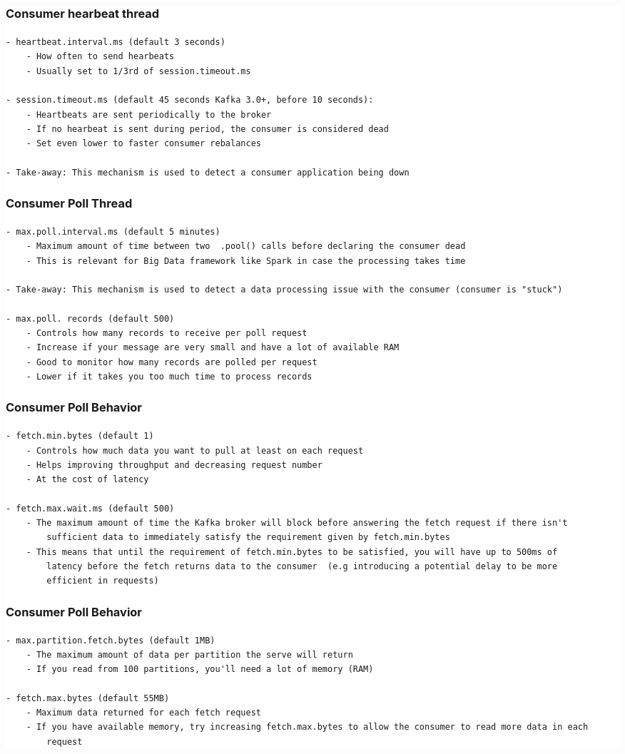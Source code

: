 ### Consumer hearbeat thread

    - heartbeat.interval.ms (default 3 seconds)
        - How often to send hearbeats
        - Usually set to 1/3rd of session.timeout.ms

    - session.timeout.ms (default 45 seconds Kafka 3.0+, before 10 seconds):
        - Heartbeats are sent periodically to the broker
        - If no hearbeat is sent during period, the consumer is considered dead
        - Set even lower to faster consumer rebalances

    - Take-away: This mechanism is used to detect a consumer application being down

### Consumer Poll Thread

    - max.poll.interval.ms (default 5 minutes)
        - Maximum amount of time between two  .pool() calls before declaring the consumer dead
        - This is relevant for Big Data framework like Spark in case the processing takes time

    - Take-away: This mechanism is used to detect a data processing issue with the consumer (consumer is "stuck")

    - max.poll. records (default 500)
        - Controls how many records to receive per poll request
        - Increase if your message are very small and have a lot of available RAM
        - Good to monitor how many records are polled per request
        - Lower if it takes you too much time to process records


### Consumer Poll Behavior

    - fetch.min.bytes (default 1)
        - Controls how much data you want to pull at least on each request
        - Helps improving throughput and decreasing request number
        - At the cost of latency

    - fetch.max.wait.ms (default 500)
        - The maximum amount of time the Kafka broker will block before answering the fetch request if there isn't 
            sufficient data to immediately satisfy the requirement given by fetch.min.bytes
        - This means that until the requirement of fetch.min.bytes to be satisfied, you will have up to 500ms of 
            latency before the fetch returns data to the consumer  (e.g introducing a potential delay to be more 
            efficient in requests)


### Consumer Poll Behavior

    - max.partition.fetch.bytes (default 1MB)
        - The maximum amount of data per partition the serve will return
        - If you read from 100 partitions, you'll need a lot of memory (RAM)

    - fetch.max.bytes (default 55MB)
        - Maximum data returned for each fetch request 
        - If you have available memory, try increasing fetch.max.bytes to allow the consumer to read more data in each
            request
